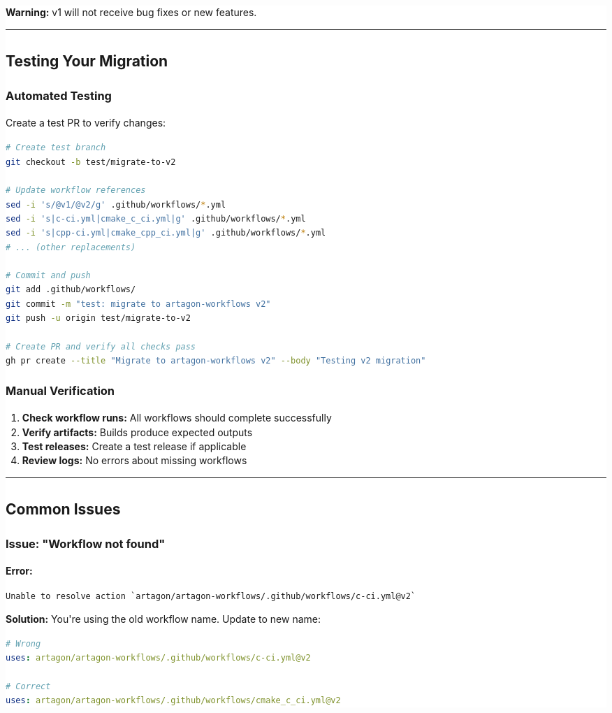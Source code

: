 **Warning:** v1 will not receive bug fixes or new features.

---

## Testing Your Migration

### Automated Testing

Create a test PR to verify changes:

```bash
# Create test branch
git checkout -b test/migrate-to-v2

# Update workflow references
sed -i 's/@v1/@v2/g' .github/workflows/*.yml
sed -i 's|c-ci.yml|cmake_c_ci.yml|g' .github/workflows/*.yml
sed -i 's|cpp-ci.yml|cmake_cpp_ci.yml|g' .github/workflows/*.yml
# ... (other replacements)

# Commit and push
git add .github/workflows/
git commit -m "test: migrate to artagon-workflows v2"
git push -u origin test/migrate-to-v2

# Create PR and verify all checks pass
gh pr create --title "Migrate to artagon-workflows v2" --body "Testing v2 migration"
```

### Manual Verification

1. **Check workflow runs:** All workflows should complete successfully
2. **Verify artifacts:** Builds produce expected outputs
3. **Test releases:** Create a test release if applicable
4. **Review logs:** No errors about missing workflows

---

## Common Issues

### Issue: "Workflow not found"

**Error:**
```
Unable to resolve action `artagon/artagon-workflows/.github/workflows/c-ci.yml@v2`
```

**Solution:**
You're using the old workflow name. Update to new name:
```yaml
# Wrong
uses: artagon/artagon-workflows/.github/workflows/c-ci.yml@v2

# Correct
uses: artagon/artagon-workflows/.github/workflows/cmake_c_ci.yml@v2
```

